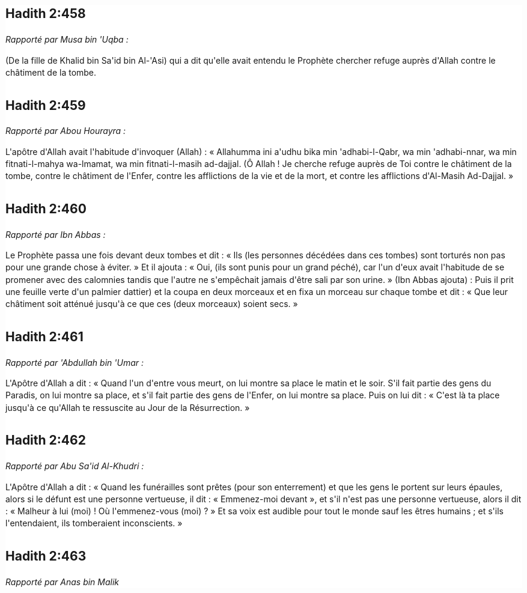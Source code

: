 ## Hadith 2:458

_Rapporté par Musa bin 'Uqba :_

(De la fille de Khalid bin Sa'id bin Al-'Asi) qui a dit qu'elle avait entendu le Prophète chercher refuge auprès d'Allah contre le châtiment de la tombe.


## Hadith 2:459

_Rapporté par Abou Hourayra :_

L'apôtre d'Allah avait l'habitude d'invoquer (Allah) : « Allahumma ini a'udhu bika min 'adhabi-l-Qabr, wa min 'adhabi-nnar, wa min fitnati-l-mahya wa-lmamat, wa min fitnati-l-masih ad-dajjal. (Ô Allah ! Je cherche refuge auprès de Toi contre le châtiment de la tombe, contre le châtiment de l'Enfer, contre les afflictions de la vie et de la mort, et contre les afflictions d'Al-Masih Ad-Dajjal. »


## Hadith 2:460

_Rapporté par Ibn Abbas :_

Le Prophète passa une fois devant deux tombes et dit : « Ils (les personnes décédées dans ces tombes) sont torturés non pas pour une grande chose à éviter. » Et il ajouta : « Oui, (ils sont punis pour un grand péché), car l'un d'eux avait l'habitude de se promener avec des calomnies tandis que l'autre ne s'empêchait jamais d'être sali par son urine. » (Ibn Abbas ajouta) : Puis il prit une feuille verte d'un palmier dattier) et la coupa en deux morceaux et en fixa un morceau sur chaque tombe et dit : « Que leur châtiment soit atténué jusqu'à ce que ces (deux morceaux) soient secs. »


## Hadith 2:461

_Rapporté par 'Abdullah bin 'Umar :_

L'Apôtre d'Allah a dit : « Quand l'un d'entre vous meurt, on lui montre sa place le matin et le soir. S'il fait partie des gens du Paradis, on lui montre sa place, et s'il fait partie des gens de l'Enfer, on lui montre sa place. Puis on lui dit : « C'est là ta place jusqu'à ce qu'Allah te ressuscite au Jour de la Résurrection. »


## Hadith 2:462

_Rapporté par Abu Sa'id Al-Khudri :_

L'Apôtre d'Allah a dit : « Quand les funérailles sont prêtes (pour son enterrement) et que les gens le portent sur leurs épaules, alors si le défunt est une personne vertueuse, il dit : « Emmenez-moi devant », et s'il n'est pas une personne vertueuse, alors il dit : « Malheur à lui (moi) ! Où l'emmenez-vous (moi) ? » Et sa voix est audible pour tout le monde sauf les êtres humains ; et s'ils l'entendaient, ils tomberaient inconscients. »


## Hadith 2:463

_Rapporté par Anas bin Malik_

